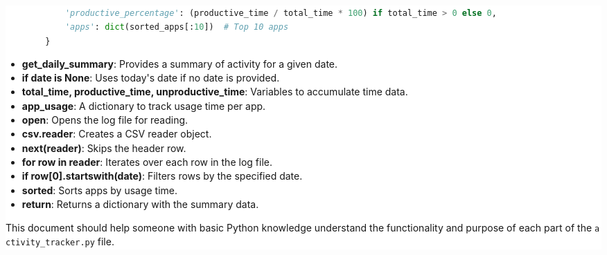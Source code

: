 ```python
            'productive_percentage': (productive_time / total_time * 100) if total_time > 0 else 0,
            'apps': dict(sorted_apps[:10])  # Top 10 apps
        } 
```
- **get_daily_summary**: Provides a summary of activity for a given date.
- **if date is None**: Uses today's date if no date is provided.
- **total_time, productive_time, unproductive_time**: Variables to accumulate time data.
- **app_usage**: A dictionary to track usage time per app.
- **open**: Opens the log file for reading.
- **csv.reader**: Creates a CSV reader object.
- **next(reader)**: Skips the header row.
- **for row in reader**: Iterates over each row in the log file.
- **if row[0].startswith(date)**: Filters rows by the specified date.
- **sorted**: Sorts apps by usage time.
- **return**: Returns a dictionary with the summary data.

This document should help someone with basic Python knowledge understand the functionality and purpose of each part of the `activity_tracker.py` file. 